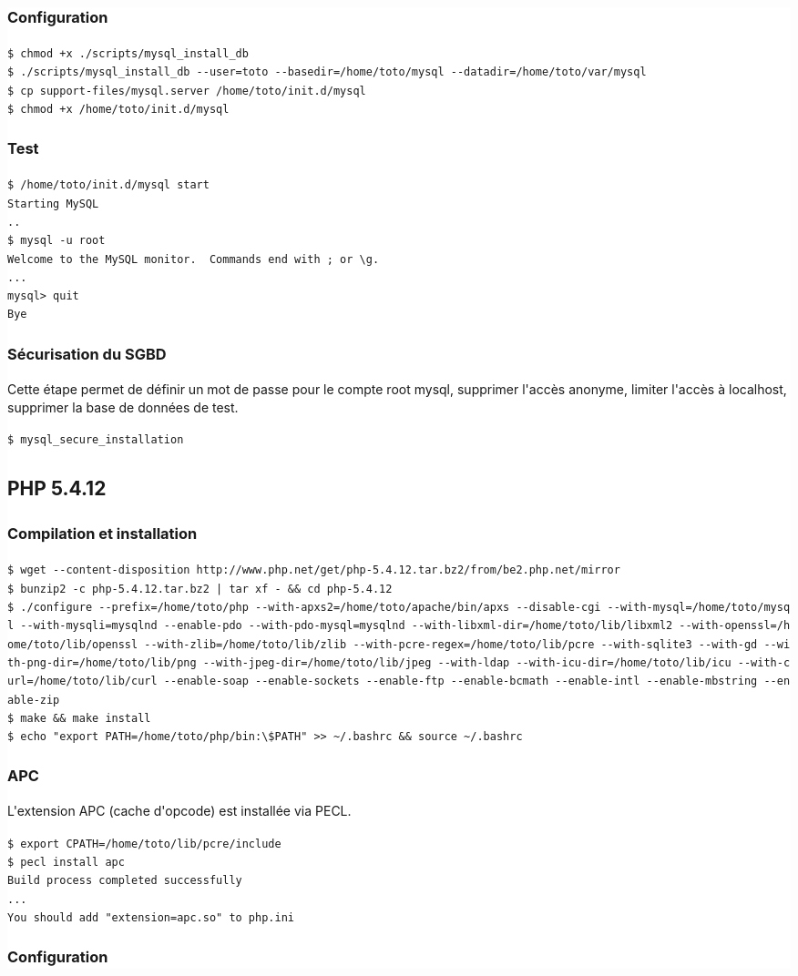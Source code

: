 ### Configuration

    $ chmod +x ./scripts/mysql_install_db
    $ ./scripts/mysql_install_db --user=toto --basedir=/home/toto/mysql --datadir=/home/toto/var/mysql
    $ cp support-files/mysql.server /home/toto/init.d/mysql
    $ chmod +x /home/toto/init.d/mysql

### Test

    $ /home/toto/init.d/mysql start
    Starting MySQL
    ..
    $ mysql -u root
    Welcome to the MySQL monitor.  Commands end with ; or \g.
    ...
    mysql> quit
    Bye

### Sécurisation du SGBD

Cette étape permet de définir un mot de passe pour le compte root mysql, supprimer l'accès anonyme, limiter l'accès à localhost, supprimer la base de données de test.

    $ mysql_secure_installation
 
## PHP 5.4.12
 
### Compilation et installation

    $ wget --content-disposition http://www.php.net/get/php-5.4.12.tar.bz2/from/be2.php.net/mirror
    $ bunzip2 -c php-5.4.12.tar.bz2 | tar xf - && cd php-5.4.12
    $ ./configure --prefix=/home/toto/php --with-apxs2=/home/toto/apache/bin/apxs --disable-cgi --with-mysql=/home/toto/mysql --with-mysqli=mysqlnd --enable-pdo --with-pdo-mysql=mysqlnd --with-libxml-dir=/home/toto/lib/libxml2 --with-openssl=/home/toto/lib/openssl --with-zlib=/home/toto/lib/zlib --with-pcre-regex=/home/toto/lib/pcre --with-sqlite3 --with-gd --with-png-dir=/home/toto/lib/png --with-jpeg-dir=/home/toto/lib/jpeg --with-ldap --with-icu-dir=/home/toto/lib/icu --with-curl=/home/toto/lib/curl --enable-soap --enable-sockets --enable-ftp --enable-bcmath --enable-intl --enable-mbstring --enable-zip
    $ make && make install
    $ echo "export PATH=/home/toto/php/bin:\$PATH" >> ~/.bashrc && source ~/.bashrc

### APC

L'extension APC (cache d'opcode) est installée via PECL.

    $ export CPATH=/home/toto/lib/pcre/include
    $ pecl install apc
    Build process completed successfully
    ...
    You should add "extension=apc.so" to php.ini

### Configuration
